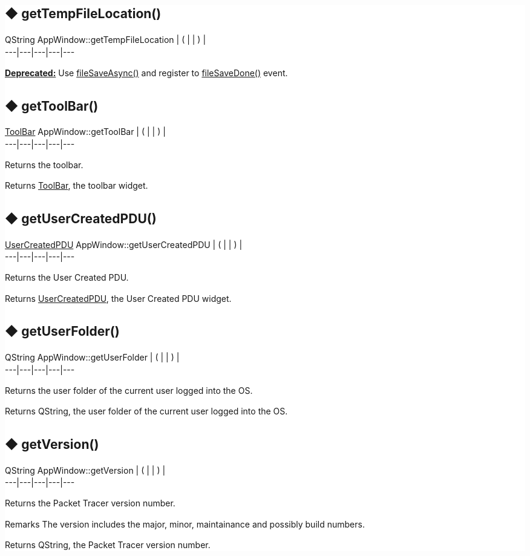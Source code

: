 ## ◆ getTempFileLocation()

QString AppWindow::getTempFileLocation  | ( | | ) |   
---|---|---|---|---  
  
**[Deprecated:](deprecated.html#_deprecated000001)**
     Use [fileSaveAsync()](class_app_window.html#a5a4aabd1f4b3a643e109cef8c4d956f8 "Starts save operation and returns immediately.") and register to [fileSaveDone()](class_app_window.html#a0168b21c40fd0a573f55d71f5f48555f "This event is emitted when a file is saved.") event. 

## ◆ getToolBar()

[ToolBar](class_tool_bar.html) AppWindow::getToolBar  | ( | | ) |   
---|---|---|---|---  
  
Returns the toolbar. 

Returns
    [ToolBar](class_tool_bar.html "ToolBar is the QDocWindow instatiated in QMainWindow."), the toolbar widget. 

## ◆ getUserCreatedPDU()

[UserCreatedPDU](class_user_created_p_d_u.html) AppWindow::getUserCreatedPDU  | ( | | ) |   
---|---|---|---|---  
  
Returns the User Created PDU. 

Returns
    [UserCreatedPDU](class_user_created_p_d_u.html "The UserCreatedPDU widget holds all the user created pdus for different scenarios."), the User Created PDU widget. 

## ◆ getUserFolder()

QString AppWindow::getUserFolder  | ( | | ) |   
---|---|---|---|---  
  
Returns the user folder of the current user logged into the OS. 

Returns
    QString, the user folder of the current user logged into the OS. 

## ◆ getVersion()

QString AppWindow::getVersion  | ( | | ) |   
---|---|---|---|---  
  
Returns the Packet Tracer version number. 

Remarks
    The version includes the major, minor, maintainance and possibly build numbers.

Returns
    QString, the Packet Tracer version number. 
